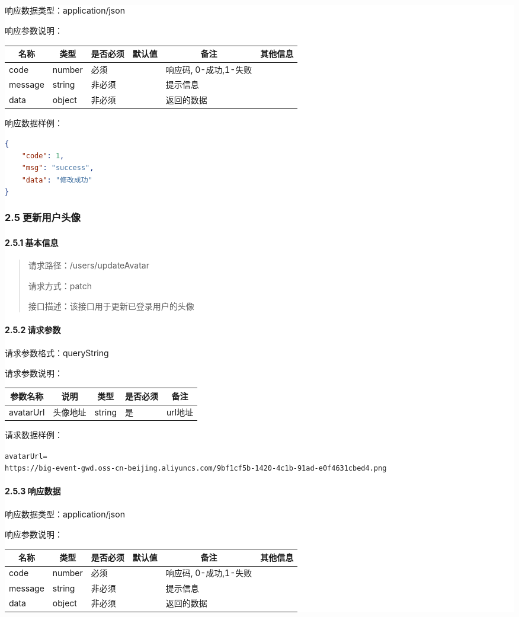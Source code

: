 响应数据类型：application/json

响应参数说明：

| 名称    | 类型   | 是否必须 | 默认值 | 备注                  | 其他信息 |
| ------- | ------ | -------- | ------ | --------------------- | -------- |
| code    | number | 必须     |        | 响应码, 0-成功,1-失败 |          |
| message | string | 非必须   |        | 提示信息              |          |
| data    | object | 非必须   |        | 返回的数据            |          |

响应数据样例：

```json
{
    "code": 1,
    "msg": "success",
    "data": "修改成功"
}
```



### 2.5 更新用户头像

#### 2.5.1 基本信息

> 请求路径：/users/updateAvatar
>
> 请求方式：patch
>
> 接口描述：该接口用于更新已登录用户的头像

#### 2.5.2 请求参数

请求参数格式：queryString

请求参数说明：

| 参数名称  | 说明     | 类型   | 是否必须 | 备注    |
| --------- | -------- | ------ | -------- | ------- |
| avatarUrl | 头像地址 | string | 是       | url地址 |

请求数据样例：

```shell
avatarUrl=
https://big-event-gwd.oss-cn-beijing.aliyuncs.com/9bf1cf5b-1420-4c1b-91ad-e0f4631cbed4.png
```

#### 2.5.3 响应数据

响应数据类型：application/json

响应参数说明：

| 名称    | 类型   | 是否必须 | 默认值 | 备注                  | 其他信息 |
| ------- | ------ | -------- | ------ | --------------------- | -------- |
| code    | number | 必须     |        | 响应码, 0-成功,1-失败 |          |
| message | string | 非必须   |        | 提示信息              |          |
| data    | object | 非必须   |        | 返回的数据            |          |
